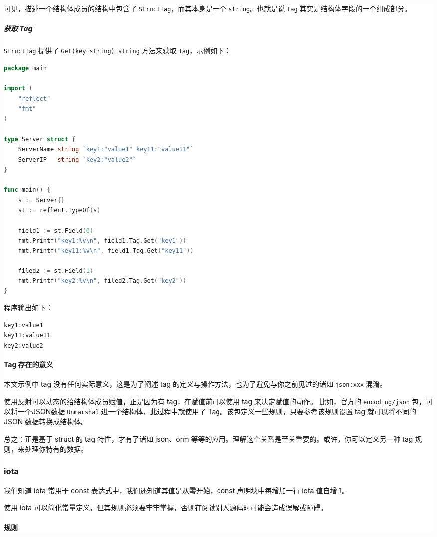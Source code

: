 可见，描述一个结构体成员的结构中包含了 `StructTag`，而其本身是一个 `string`。也就是说 `Tag` 其实是结构体字段的一个组成部分。

##### 获取 Tag

`StructTag` 提供了 `Get(key string) string` 方法来获取 `Tag`，示例如下：

```go
package main

import (
    "reflect"
    "fmt"
)

type Server struct {
    ServerName string `key1:"value1" key11:"value11"`
    ServerIP   string `key2:"value2"`
}

func main() {
    s := Server{}
    st := reflect.TypeOf(s)

    field1 := st.Field(0)
    fmt.Printf("key1:%v\n", field1.Tag.Get("key1"))
    fmt.Printf("key11:%v\n", field1.Tag.Get("key11"))

    filed2 := st.Field(1)
    fmt.Printf("key2:%v\n", filed2.Tag.Get("key2"))
}
```

程序输出如下：

```go
key1:value1
key11:value11
key2:value2
```

#### Tag 存在的意义

本文示例中 tag 没有任何实际意义，这是为了阐述 tag 的定义与操作方法，也为了避免与你之前见过的诸如 `json:xxx` 混淆。

使用反射可以动态的给结构体成员赋值，正是因为有 tag，在赋值前可以使用 tag 来决定赋值的动作。 比如，官方的 `encoding/json` 包，可以将一个JSON数据 `Unmarshal` 进一个结构体，此过程中就使用了 Tag。该包定义一些规则，只要参考该规则设置 tag 就可以将不同的 JSON 数据转换成结构体。

总之：正是基于 struct 的 tag 特性，才有了诸如 json、orm 等等的应用。理解这个关系是至关重要的。或许，你可以定义另一种 tag 规则，来处理你特有的数据。

### iota

我们知道 iota 常用于 const 表达式中，我们还知道其值是从零开始，const 声明块中每增加一行 iota 值自增 1。

使用 iota 可以简化常量定义，但其规则必须要牢牢掌握，否则在阅读别人源码时可能会造成误解或障碍。

#### 规则
